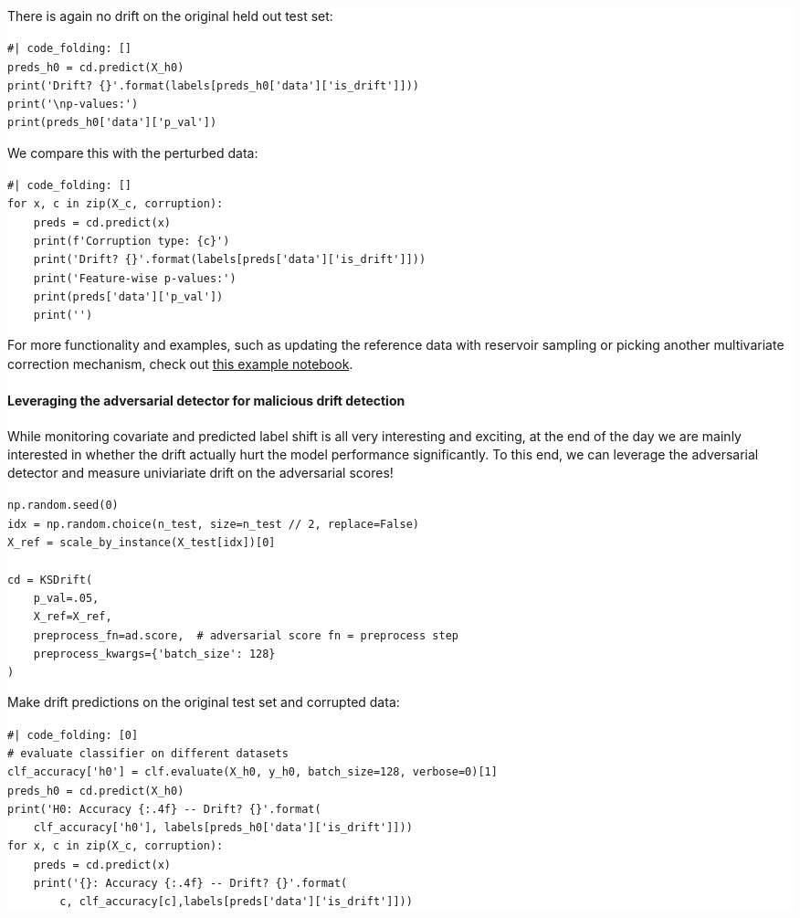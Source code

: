 There is again no drift on the original held out test set:

```{python}
#| code_folding: []
preds_h0 = cd.predict(X_h0)
print('Drift? {}'.format(labels[preds_h0['data']['is_drift']]))
print('\np-values:')
print(preds_h0['data']['p_val'])
```

We compare this with the perturbed data:

```{python}
#| code_folding: []
for x, c in zip(X_c, corruption):
    preds = cd.predict(x)
    print(f'Corruption type: {c}')
    print('Drift? {}'.format(labels[preds['data']['is_drift']]))
    print('Feature-wise p-values:')
    print(preds['data']['p_val'])
    print('')
```

For more functionality and examples, such as updating the reference data with reservoir sampling or picking another multivariate correction mechanism, check out [this example notebook](https://docs.seldon.io/projects/alibi-detect/en/stable/examples/cd_ks_cifar10.html).

#### Leveraging the adversarial detector for malicious drift detection

While monitoring covariate and predicted label shift is all very interesting and exciting, at the end of the day we are mainly interested in whether the drift actually hurt the model performance significantly. To this end, we can leverage the adversarial detector and measure univiariate drift on the adversarial scores!

```{python}
np.random.seed(0)
idx = np.random.choice(n_test, size=n_test // 2, replace=False)
X_ref = scale_by_instance(X_test[idx])[0]

cd = KSDrift(
    p_val=.05,
    X_ref=X_ref,
    preprocess_fn=ad.score,  # adversarial score fn = preprocess step
    preprocess_kwargs={'batch_size': 128}
)
```

Make drift predictions on the original test set and corrupted data:

```{python}
#| code_folding: [0]
# evaluate classifier on different datasets
clf_accuracy['h0'] = clf.evaluate(X_h0, y_h0, batch_size=128, verbose=0)[1]
preds_h0 = cd.predict(X_h0)
print('H0: Accuracy {:.4f} -- Drift? {}'.format(
    clf_accuracy['h0'], labels[preds_h0['data']['is_drift']]))
for x, c in zip(X_c, corruption):
    preds = cd.predict(x)
    print('{}: Accuracy {:.4f} -- Drift? {}'.format(
        c, clf_accuracy[c],labels[preds['data']['is_drift']]))
```
